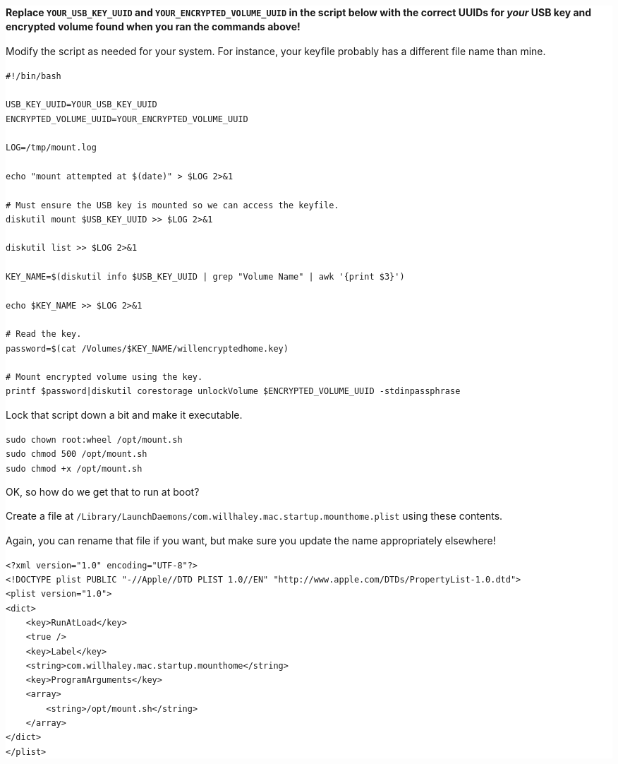 **Replace `YOUR_USB_KEY_UUID` and `YOUR_ENCRYPTED_VOLUME_UUID` in the script below with the correct UUIDs for *your* USB key and encrypted volume found when you ran the commands above!**

Modify the script as needed for your system. For instance, your keyfile probably has a different file name than mine.

```
#!/bin/bash

USB_KEY_UUID=YOUR_USB_KEY_UUID
ENCRYPTED_VOLUME_UUID=YOUR_ENCRYPTED_VOLUME_UUID

LOG=/tmp/mount.log

echo "mount attempted at $(date)" > $LOG 2>&1

# Must ensure the USB key is mounted so we can access the keyfile.
diskutil mount $USB_KEY_UUID >> $LOG 2>&1

diskutil list >> $LOG 2>&1

KEY_NAME=$(diskutil info $USB_KEY_UUID | grep "Volume Name" | awk '{print $3}')

echo $KEY_NAME >> $LOG 2>&1

# Read the key.
password=$(cat /Volumes/$KEY_NAME/willencryptedhome.key)

# Mount encrypted volume using the key.
printf $password|diskutil corestorage unlockVolume $ENCRYPTED_VOLUME_UUID -stdinpassphrase
```

Lock that script down a bit and make it executable.

```
sudo chown root:wheel /opt/mount.sh
sudo chmod 500 /opt/mount.sh
sudo chmod +x /opt/mount.sh
```

OK, so how do we get that to run at boot?

Create a file at `/Library/LaunchDaemons/com.willhaley.mac.startup.mounthome.plist` using these contents.

Again, you can rename that file if you want, but make sure you update the name appropriately elsewhere!

```
<?xml version="1.0" encoding="UTF-8"?>
<!DOCTYPE plist PUBLIC "-//Apple//DTD PLIST 1.0//EN" "http://www.apple.com/DTDs/PropertyList-1.0.dtd">
<plist version="1.0">
<dict>
    <key>RunAtLoad</key>
    <true />
    <key>Label</key>
    <string>com.willhaley.mac.startup.mounthome</string>
    <key>ProgramArguments</key>
    <array>
        <string>/opt/mount.sh</string>
    </array>
</dict>
</plist>
```
